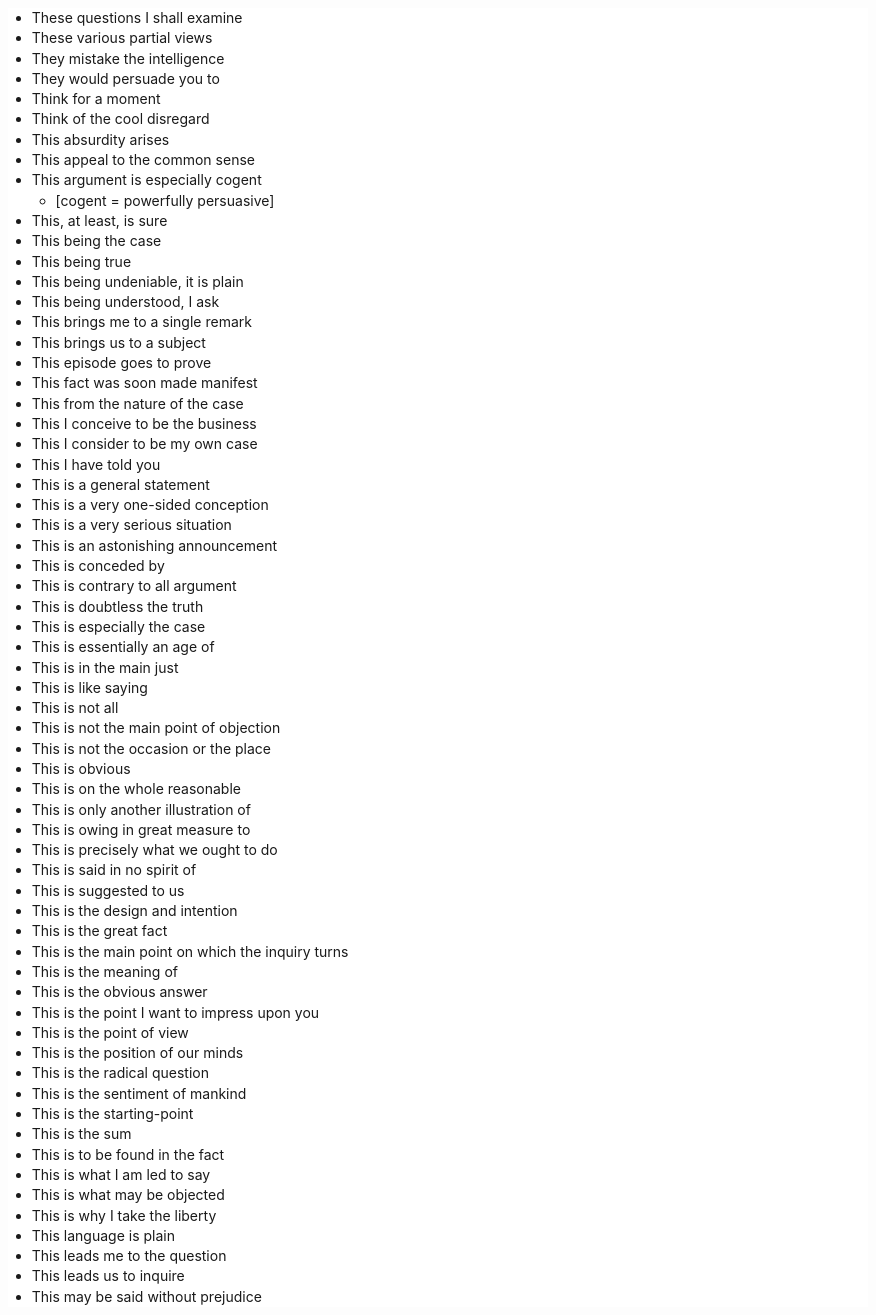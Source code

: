- These questions I shall examine
- These various partial views
- They mistake the intelligence
- They would persuade you to
- Think for a moment
- Think of the cool disregard
- This absurdity arises
- This appeal to the common sense
- This argument is especially cogent
  - [cogent = powerfully persuasive]
- This, at least, is sure
- This being the case
- This being true
- This being undeniable, it is plain
- This being understood, I ask
- This brings me to a single remark
- This brings us to a subject
- This episode goes to prove
- This fact was soon made manifest
- This from the nature of the case
- This I conceive to be the business
- This I consider to be my own case
- This I have told you
- This is a general statement
- This is a very one-sided conception
- This is a very serious situation
- This is an astonishing announcement
- This is conceded by
- This is contrary to all argument
- This is doubtless the truth
- This is especially the case
- This is essentially an age of
- This is in the main just
- This is like saying
- This is not all
- This is not the main point of objection
- This is not the occasion or the place
- This is obvious
- This is on the whole reasonable
- This is only another illustration of
- This is owing in great measure to
- This is precisely what we ought to do
- This is said in no spirit of
- This is suggested to us
- This is the design and intention
- This is the great fact
- This is the main point on which the inquiry turns
- This is the meaning of
- This is the obvious answer
- This is the point I want to impress upon you
- This is the point of view
- This is the position of our minds
- This is the radical question
- This is the sentiment of mankind
- This is the starting-point
- This is the sum
- This is to be found in the fact
- This is what I am led to say
- This is what may be objected
- This is why I take the liberty
- This language is plain
- This leads me to the question
- This leads us to inquire
- This may be said without prejudice